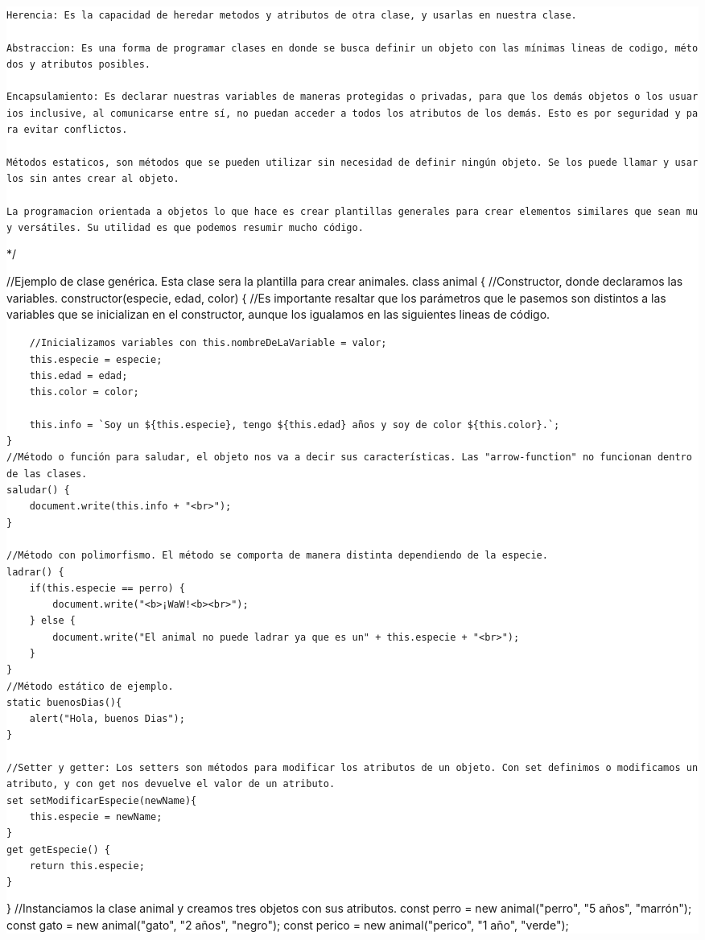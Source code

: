     Herencia: Es la capacidad de heredar metodos y atributos de otra clase, y usarlas en nuestra clase.

    Abstraccion: Es una forma de programar clases en donde se busca definir un objeto con las mínimas lineas de codigo, métodos y atributos posibles.

    Encapsulamiento: Es declarar nuestras variables de maneras protegidas o privadas, para que los demás objetos o los usuarios inclusive, al comunicarse entre sí, no puedan acceder a todos los atributos de los demás. Esto es por seguridad y para evitar conflictos.

    Métodos estaticos, son métodos que se pueden utilizar sin necesidad de definir ningún objeto. Se los puede llamar y usarlos sin antes crear al objeto.

    La programacion orientada a objetos lo que hace es crear plantillas generales para crear elementos similares que sean muy versátiles. Su utilidad es que podemos resumir mucho código.
*/

//Ejemplo de clase genérica. Esta clase sera la plantilla para crear animales.
class animal {
    //Constructor, donde declaramos las variables.
    constructor(especie, edad, color) {
        //Es importante resaltar que los parámetros que le pasemos son distintos a las variables que se inicializan en el constructor, aunque los igualamos en las siguientes lineas de código.

        //Inicializamos variables con this.nombreDeLaVariable = valor;
        this.especie = especie;
        this.edad = edad;
        this.color = color;

        this.info = `Soy un ${this.especie}, tengo ${this.edad} años y soy de color ${this.color}.`;
    }
    //Método o función para saludar, el objeto nos va a decir sus características. Las "arrow-function" no funcionan dentro de las clases.
    saludar() {
        document.write(this.info + "<br>");
    }

    //Método con polimorfismo. El método se comporta de manera distinta dependiendo de la especie.
    ladrar() {
        if(this.especie == perro) {
            document.write("<b>¡WaW!<b><br>");
        } else {
            document.write("El animal no puede ladrar ya que es un" + this.especie + "<br>");
        }
    }
    //Método estático de ejemplo.
    static buenosDias(){
        alert("Hola, buenos Dias");
    }

    //Setter y getter: Los setters son métodos para modificar los atributos de un objeto. Con set definimos o modificamos un atributo, y con get nos devuelve el valor de un atributo.
    set setModificarEspecie(newName){
        this.especie = newName;
    }
    get getEspecie() {
        return this.especie;
    }
}
//Instanciamos la clase animal y creamos tres objetos con sus atributos.
const perro = new animal("perro", "5 años", "marrón");
const gato = new animal("gato", "2 años", "negro");
const perico = new animal("perico", "1 año", "verde");
